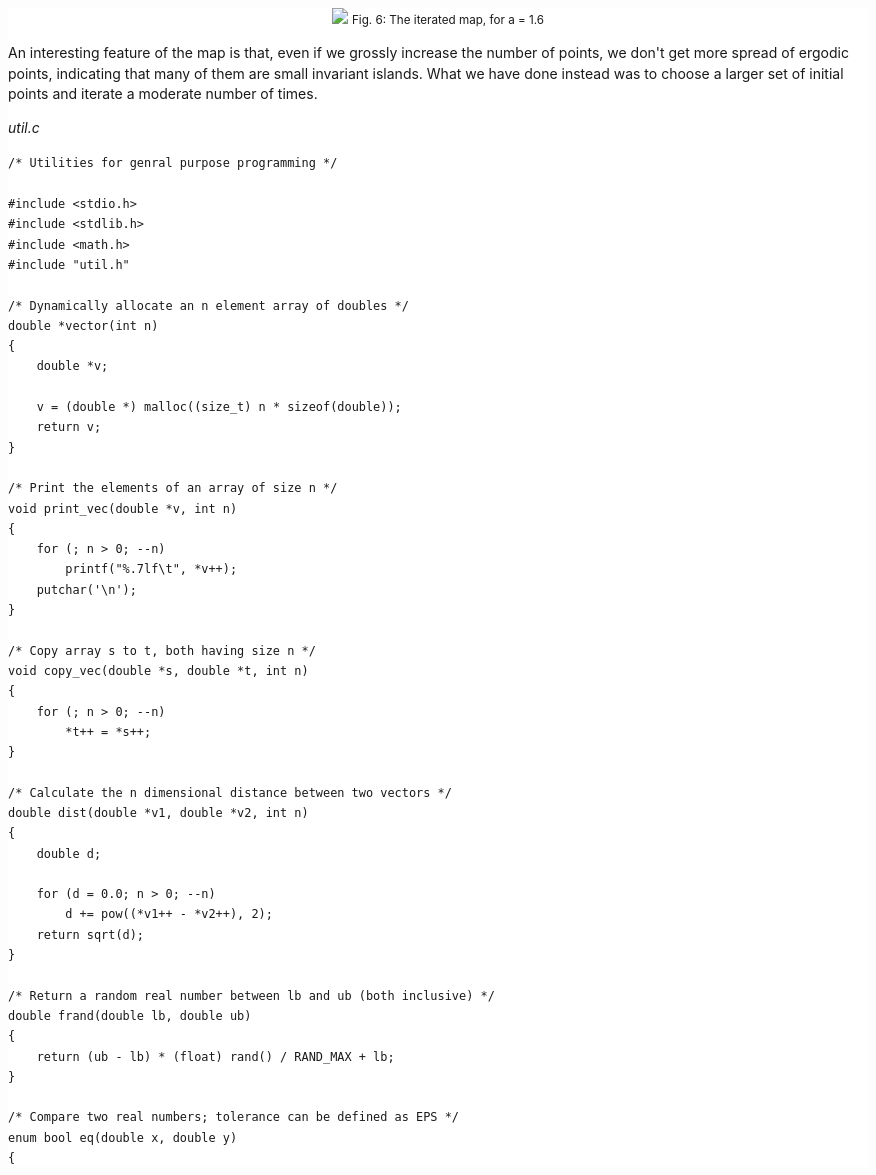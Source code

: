 <div style="max-width: 75%; margin: 0 auto;">
<center>

![](class/fig8.svg)
<small><span>Fig.</span> 6: The iterated map, for a = 1.6</small>
</center></div>

An interesting feature of the map is that, even if we grossly increase the number of points, we don't get more spread of ergodic points, indicating that many of them are small invariant islands. What we have done instead was to choose a larger set of initial points and iterate a moderate number of times.

*util.c*
```
/* Utilities for genral purpose programming */

#include <stdio.h>
#include <stdlib.h>
#include <math.h>
#include "util.h"

/* Dynamically allocate an n element array of doubles */
double *vector(int n)
{
	double *v;

	v = (double *) malloc((size_t) n * sizeof(double));
	return v;
}

/* Print the elements of an array of size n */
void print_vec(double *v, int n)
{
	for (; n > 0; --n)
		printf("%.7lf\t", *v++);
	putchar('\n');
}

/* Copy array s to t, both having size n */
void copy_vec(double *s, double *t, int n)
{
	for (; n > 0; --n)
		*t++ = *s++;
}

/* Calculate the n dimensional distance between two vectors */
double dist(double *v1, double *v2, int n)
{
	double d;

	for (d = 0.0; n > 0; --n)
		d += pow((*v1++ - *v2++), 2);
	return sqrt(d);
}

/* Return a random real number between lb and ub (both inclusive) */
double frand(double lb, double ub)
{
    return (ub - lb) * (float) rand() / RAND_MAX + lb;
}

/* Compare two real numbers; tolerance can be defined as EPS */
enum bool eq(double x, double y)
{
```